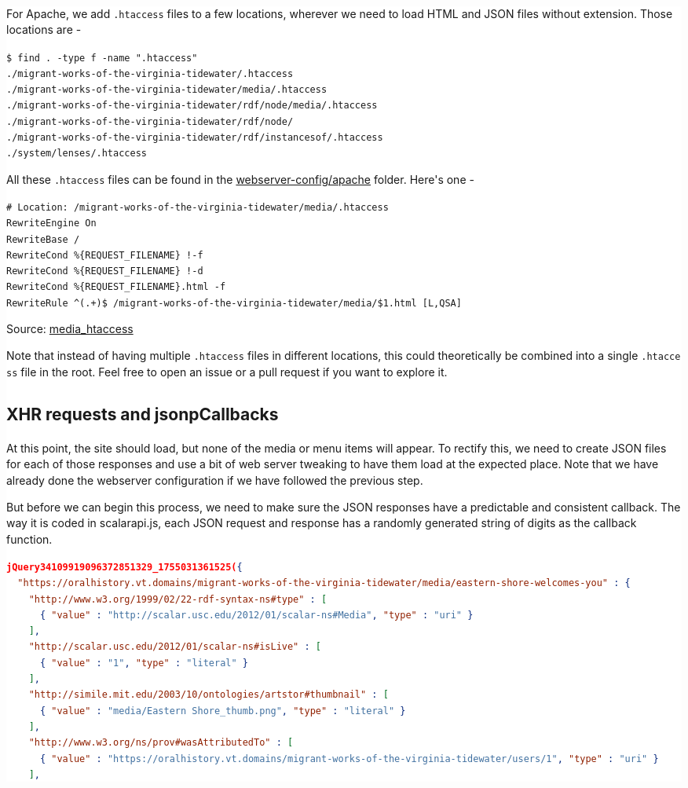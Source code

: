 For Apache, we add `.htaccess` files to a few locations, wherever we need to load HTML and JSON files without extension. Those locations are -
```
$ find . -type f -name ".htaccess"
./migrant-works-of-the-virginia-tidewater/.htaccess
./migrant-works-of-the-virginia-tidewater/media/.htaccess
./migrant-works-of-the-virginia-tidewater/rdf/node/media/.htaccess
./migrant-works-of-the-virginia-tidewater/rdf/node/
./migrant-works-of-the-virginia-tidewater/rdf/instancesof/.htaccess
./system/lenses/.htaccess
```

All these `.htaccess` files can be found in the [webserver-config/apache](./webserver-config/apache/) folder. Here's one -
```
# Location: /migrant-works-of-the-virginia-tidewater/media/.htaccess
RewriteEngine On
RewriteBase /
RewriteCond %{REQUEST_FILENAME} !-f
RewriteCond %{REQUEST_FILENAME} !-d
RewriteCond %{REQUEST_FILENAME}.html -f
RewriteRule ^(.+)$ /migrant-works-of-the-virginia-tidewater/media/$1.html [L,QSA]
```
Source: [media_htaccess](./webserver-config/apache/media_htaccess)

Note that instead of having multiple `.htaccess` files in different locations, this could theoretically be combined into a single `.htaccess` file in the root. Feel free to open an issue or a pull request if you want to explore it.

## XHR requests and jsonpCallbacks

At this point, the site should load, but none of the media or menu items will appear. To rectify this, we need to create JSON files for each of those responses and use a bit of web server tweaking to have them load at the expected place. Note that we have already done the webserver configuration if we have followed the previous step.

But before we can begin this process, we need to make sure the JSON responses have a predictable and consistent callback. The way it is coded in scalarapi.js, each JSON request and response has a randomly generated string of digits as the callback function.

```json
jQuery34109919096372851329_1755031361525({
  "https://oralhistory.vt.domains/migrant-works-of-the-virginia-tidewater/media/eastern-shore-welcomes-you" : {
    "http://www.w3.org/1999/02/22-rdf-syntax-ns#type" : [
      { "value" : "http://scalar.usc.edu/2012/01/scalar-ns#Media", "type" : "uri" }
    ],
    "http://scalar.usc.edu/2012/01/scalar-ns#isLive" : [
      { "value" : "1", "type" : "literal" }
    ],
    "http://simile.mit.edu/2003/10/ontologies/artstor#thumbnail" : [
      { "value" : "media/Eastern Shore_thumb.png", "type" : "literal" }
    ],
    "http://www.w3.org/ns/prov#wasAttributedTo" : [
      { "value" : "https://oralhistory.vt.domains/migrant-works-of-the-virginia-tidewater/users/1", "type" : "uri" }
    ],
```
